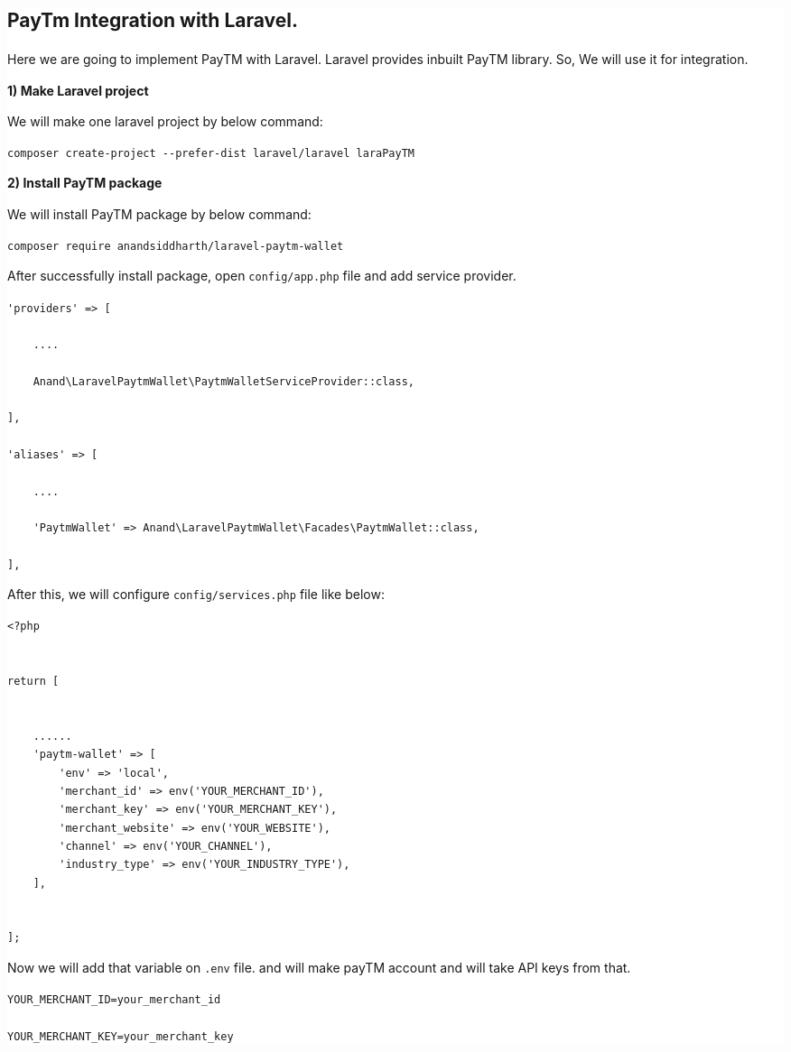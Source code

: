 ## **PayTm Integration with Laravel.**

Here we are going to implement PayTM with Laravel. Laravel provides inbuilt PayTM library. So, We will use it for integration.

**1) Make Laravel project**

We will make one laravel project by below command:

    composer create-project --prefer-dist laravel/laravel laraPayTM
    

**2) Install PayTM package**

We will install PayTM package by below command:

    composer require anandsiddharth/laravel-paytm-wallet
    
After successfully install package, open `config/app.php` file and add service provider.

    'providers' => [
    
    	....
    
    	Anand\LaravelPaytmWallet\PaytmWalletServiceProvider::class,
    
    ],
    
    'aliases' => [
    
    	....
    
    	'PaytmWallet' => Anand\LaravelPaytmWallet\Facades\PaytmWallet::class,
    
    ],
    
After this, we will configure `config/services.php` file  like below:

    <?php
    
    
    return [
    
    
        ......
        'paytm-wallet' => [
            'env' => 'local', 
            'merchant_id' => env('YOUR_MERCHANT_ID'),
            'merchant_key' => env('YOUR_MERCHANT_KEY'),
            'merchant_website' => env('YOUR_WEBSITE'),
            'channel' => env('YOUR_CHANNEL'),
            'industry_type' => env('YOUR_INDUSTRY_TYPE'),
        ],
    
    
    ];
    
Now we will add that variable on `.env` file. and will make payTM account and will take API keys from that.

    YOUR_MERCHANT_ID=your_merchant_id
    
    YOUR_MERCHANT_KEY=your_merchant_key
    